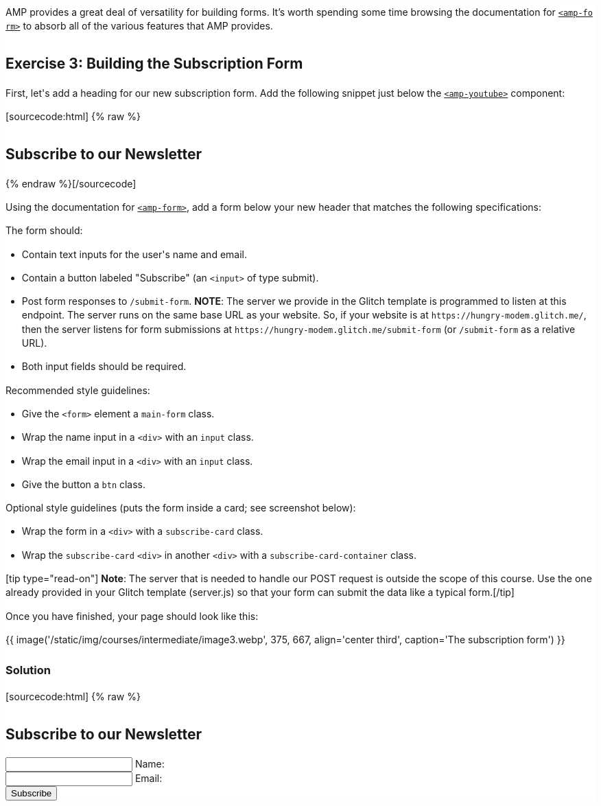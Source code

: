 AMP provides a great deal of versatility for building forms. It’s worth spending some time browsing the documentation for [`<amp-form>`](../../../documentation/components/reference/amp-form.md) to absorb all of the various features that AMP provides.

## Exercise 3: Building the Subscription Form

First, let's add a heading for our new subscription form. Add the following snippet just below the [`<amp-youtube>`](../../../documentation/components/reference/amp-youtube.md) component:

[sourcecode:html]
{% raw %}<h2 class="main-heading">Subscribe to our Newsletter</h2>
{% endraw %}[/sourcecode]

Using the documentation for [`<amp-form>`](../../../documentation/components/reference/amp-form.md), add a form below your new header that matches the following specifications:

The form should:

- Contain text inputs for the user's name and email.

- Contain a button labeled "Subscribe" (an `<input>` of type submit).

- Post form responses to `/submit-form`. **NOTE**: The server we provide in the Glitch template is programmed to listen at this endpoint. The server runs on the same base URL as your website. So, if your website is at `https://hungry-modem.glitch.me/`, then the server listens for form submissions at `https://hungry-modem.glitch.me/submit-form` (or `/submit-form` as a relative URL).

- Both input fields should be required.

Recommended style guidelines:

- Give the `<form>` element a `main-form` class.

- Wrap the name input in a `<div>` with an `input` class.

- Wrap the email input in a `<div>` with an `input` class.

- Give the button a `btn` class.

Optional style guidelines (puts the form inside a card; see screenshot below):

- Wrap the form in a `<div>` with a `subscribe-card` class.

- Wrap the `subscribe-card` `<div>` in another `<div>` with a `subscribe-card-container` class.

[tip type="read-on"]
**Note**: The server that is needed to handle our POST request is outside the scope of this course. Use the one already provided in your Glitch template (server.js) so that your form can submit the data like a typical form.[/tip]

Once you have finished, your page should look like this:

{{ image('/static/img/courses/intermediate/image3.webp', 375, 667, align='center third', caption='The subscription form') }}

### Solution

[sourcecode:html]
{% raw %}<h2 class="main-heading">Subscribe to our Newsletter</h2>
<div class="subscribe-card-container">
    <div class="subscribe-card">
        <form method="post" action-xhr="/submit-form" target="_top" class="main-form">
            <div class="input">
                <input type="text" name="name" id="form-name" required>
                <label for="form-name">Name:</label>
            </div>
            <div class="input">
                <input type="email" name="email" id="form-email" required>
                <label for="form-email">Email:</label>
            </div>
            <input type="submit" value="Subscribe" class="btn">
        </form>
